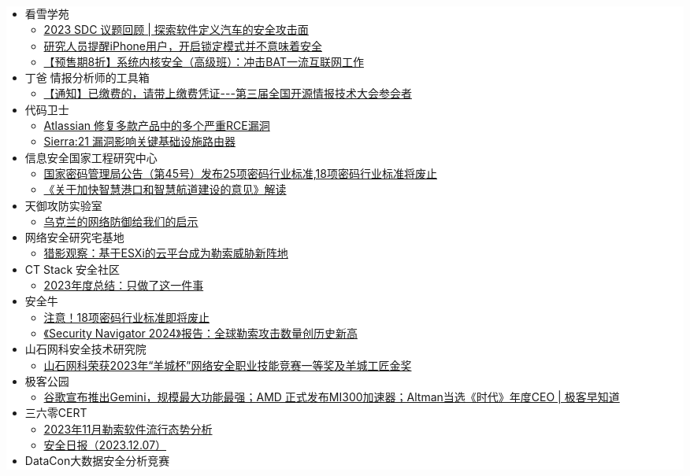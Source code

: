 - 看雪学苑
  - [2023 SDC 议题回顾 | 探索软件定义汽车的安全攻击面](https://mp.weixin.qq.com/s?__biz=MjM5NTc2MDYxMw==&mid=2458531111&idx=1&sn=fc09bef1d3fe1392c69edb5fca0d1f10&chksm=b18d05ad86fa8cbb5b15c479cec1ec476c0efe5665966f896690a961a695beb553e06a5faa11&scene=58&subscene=0#rd)
  - [研究人员提醒iPhone用户，开启锁定模式并不意味着安全](https://mp.weixin.qq.com/s?__biz=MjM5NTc2MDYxMw==&mid=2458531111&idx=2&sn=1f294cc569956ee82aed5100ff9397b7&chksm=b18d05ad86fa8cbb7c2305d4e387d80da476dbb355b5a81c92b084e0ba46c67774ce55058ce5&scene=58&subscene=0#rd)
  - [【预售期8折】系统内核安全（高级班）：冲击BAT一流互联网工作](https://mp.weixin.qq.com/s?__biz=MjM5NTc2MDYxMw==&mid=2458531111&idx=3&sn=f8398810736fd8f34c73a72059d64079&chksm=b18d05ad86fa8cbbdc382fbb7c91d7c53b8517a49b9bdb290fb303bfb4fe69b9258c3260ce70&scene=58&subscene=0#rd)
- 丁爸 情报分析师的工具箱
  - [【通知】已缴费的，请带上缴费凭证---第三届全国开源情报技术大会参会者](https://mp.weixin.qq.com/s?__biz=MzI2MTE0NTE3Mw==&mid=2651140791&idx=1&sn=26ec4315c6b616fb85bc3b7e25515f08&chksm=f1af458dc6d8cc9bc5fd36ef1861b46a00116670d43cdda3d3d204acc03dd3db38ca99d9bc0d&scene=58&subscene=0#rd)
- 代码卫士
  - [Atlassian 修复多款产品中的多个严重RCE漏洞](https://mp.weixin.qq.com/s?__biz=MzI2NTg4OTc5Nw==&mid=2247518302&idx=1&sn=9ede9c29a5c7c063571222672e754926&chksm=ea94b934dde330222c90b770d277247b3ad535c2b85b8082228c17630922ff9ea123ab19691f&scene=58&subscene=0#rd)
  - [Sierra:21 漏洞影响关键基础设施路由器](https://mp.weixin.qq.com/s?__biz=MzI2NTg4OTc5Nw==&mid=2247518302&idx=2&sn=cdf6b4ed956472e8f544b57d5e1ea074&chksm=ea94b934dde33022986046f72cc06f57a56d288c1d50adebad5308a072310a717ba8358c1480&scene=58&subscene=0#rd)
- 信息安全国家工程研究中心
  - [国家密码管理局公告（第45号）发布25项密码行业标准,18项密码行业标准将废止](https://mp.weixin.qq.com/s?__biz=MzU5OTQ0NzY3Ng==&mid=2247495514&idx=1&sn=7e40bedb68b9e155f4275527d577ce1c&chksm=feb66e49c9c1e75fd931c31bc837fa4ba3b2093cd2d9e88cca8fef92d1f739879bdaa6e00043&scene=58&subscene=0#rd)
  - [《关于加快智慧港口和智慧航道建设的意见》解读](https://mp.weixin.qq.com/s?__biz=MzU5OTQ0NzY3Ng==&mid=2247495514&idx=2&sn=8a9219c8dd2ee7981c7db6361f2b7c58&chksm=feb66e49c9c1e75f7edb797a80cc46779d9224233267ce4a341e41756dec14b3e6756e6d6368&scene=58&subscene=0#rd)
- 天御攻防实验室
  - [乌克兰的网络防御给我们的启示](https://mp.weixin.qq.com/s?__biz=MzU0MzgyMzM2Nw==&mid=2247485172&idx=1&sn=13535c8708cb3967e2452fdd08c21df9&chksm=fb04c59ccc734c8a41fc1f31e3521924ad4ca2ea8f4e47833e3113e970d7f3e424941ce06b46&scene=58&subscene=0#rd)
- 网络安全研究宅基地
  - [猎影观察：基于ESXi的云平台成为勒索威胁新阵地](https://mp.weixin.qq.com/s?__biz=MzUyMDEyNTkwNA==&mid=2247496052&idx=1&sn=5e6b4deb228ee7e83e0964cc70f51ce8&chksm=f9ed9dcbce9a14dd96e9172bf04c6bba2d1f3838a3f67ce903fffa3aec17836eb7b7e0b9da8a&scene=58&subscene=0#rd)
- CT Stack 安全社区
  - [2023年度总结：只做了这一件事](https://mp.weixin.qq.com/s?__biz=MzIzOTE1ODczMg==&mid=2247498898&idx=1&sn=ec952aba0d16852696537546561bdc11&chksm=e92ce831de5b6127db769f69b6db768522832a211079dd18971c18c3278fb5c503b38303da45&scene=58&subscene=0#rd)
- 安全牛
  - [注意！18项密码行业标准即将废止](https://mp.weixin.qq.com/s?__biz=MjM5Njc3NjM4MA==&mid=2651126779&idx=1&sn=eda285eb99b4dfb198114657df6c9526&chksm=bd144b288a63c23e67ab38f48d65425b33e9dd3fa7532b0958517953eb4207784dc9b3946581&scene=58&subscene=0#rd)
  - [《Security Navigator 2024》报告：全球勒索攻击数量创历史新高](https://mp.weixin.qq.com/s?__biz=MjM5Njc3NjM4MA==&mid=2651126779&idx=2&sn=0a32dc35fa5124b202772c8a84cf1683&chksm=bd144b288a63c23e0083c44ceaba5dbc2d1e4c63a430b56829322cf94173bdb652ef1f425dcd&scene=58&subscene=0#rd)
- 山石网科安全技术研究院
  - [山石网科荣获2023年“羊城杯”网络安全职业技能竞赛一等奖及羊城工匠金奖](https://mp.weixin.qq.com/s?__biz=MzUzMDUxNTE1Mw==&mid=2247503162&idx=1&sn=6b40aa7291c388e509ba0a555acb3867&chksm=fa521884cd2591921fcc6eddb2afe104f15bb10fd2eb144500f2bb9e43fcee3226f13df66d57&scene=58&subscene=0#rd)
- 极客公园
  - [谷歌宣布推出Gemini，规模最大功能最强；AMD 正式发布MI300加速器；Altman当选《时代》年度CEO | 极客早知道](https://mp.weixin.qq.com/s?__biz=MTMwNDMwODQ0MQ==&mid=2653024710&idx=1&sn=c18320e58bdb7ba32da27b2531f842a4&chksm=7e548c7049230566e11705be14e6b5e2e0f408ed82c0b9e880a0737111e75356d6ba39abd684&scene=58&subscene=0#rd)
- 三六零CERT
  - [2023年11月勒索软件流行态势分析](https://mp.weixin.qq.com/s?__biz=MzU5MjEzOTM3NA==&mid=2247499692&idx=1&sn=e8fb3696b94289921264febdeab5340c&chksm=fe26faadc95173bbd87ee83c4bfbe93ee1e3f8a51fd4a019e13203c4fc3473817350a98e7d79&scene=58&subscene=0#rd)
  - [安全日报（2023.12.07）](https://mp.weixin.qq.com/s?__biz=MzU5MjEzOTM3NA==&mid=2247499692&idx=2&sn=be5154d177c9a07b8bc8df4327a5b75f&chksm=fe26faadc95173bb9bbff070d48de2dddd86e7c7bc3766b42d95889ac183e5956ebdf021cbe8&scene=58&subscene=0#rd)
- DataCon大数据安全分析竞赛